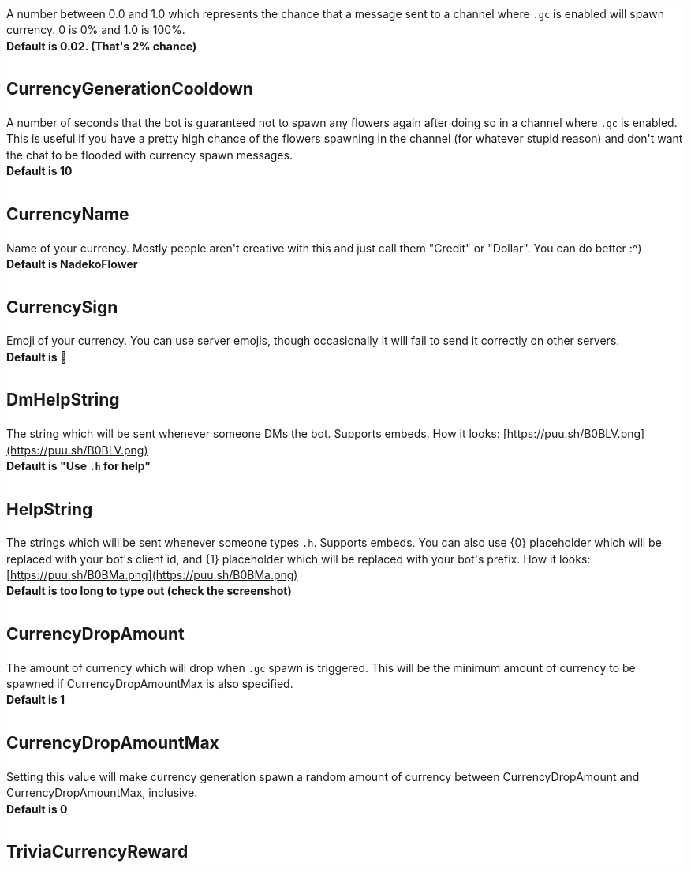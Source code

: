 A number between 0.0 and 1.0 which represents the chance that a message sent to a channel where `.gc` is enabled will spawn currency. 0 is 0% and 1.0 is 100%.  
**Default is 0.02. (That's 2% chance)**

## CurrencyGenerationCooldown

A number of seconds that the bot is guaranteed not to spawn any flowers again after doing so in a channel where `.gc` is enabled. This is useful if you have a pretty high chance of the flowers spawning in the channel (for whatever stupid reason) and don't want the chat to be flooded with currency spawn messages.  
**Default is 10**

## CurrencyName

Name of your currency. Mostly people aren't creative with this and just call them "Credit" or "Dollar". You can do better :^)  
**Default is NadekoFlower**

## CurrencySign

Emoji of your currency. You can use server emojis, though occasionally it will fail to send it correctly on other servers.  
**Default is 🌸**

## DmHelpString

The string which will be sent whenever someone DMs the bot. Supports embeds. How it looks: [https://puu.sh/B0BLV.png](https://puu.sh/B0BLV.png)  
**Default is "Use `.h` for help"**

## HelpString

The strings which will be sent whenever someone types `.h`. Supports embeds. You can also use {0} placeholder which will be replaced with your bot's client id, and {1} placeholder which will be replaced with your bot's prefix. How it looks: [https://puu.sh/B0BMa.png](https://puu.sh/B0BMa.png)  
**Default is too long to type out (check the screenshot)**

## CurrencyDropAmount

The amount of currency which will drop when `.gc` spawn is triggered. This will be the minimum amount of currency to be spawned if CurrencyDropAmountMax is also specified.  
**Default is 1**

## CurrencyDropAmountMax

Setting this value will make currency generation spawn a random amount of currency between CurrencyDropAmount and CurrencyDropAmountMax, inclusive.  
**Default is 0**

## TriviaCurrencyReward
